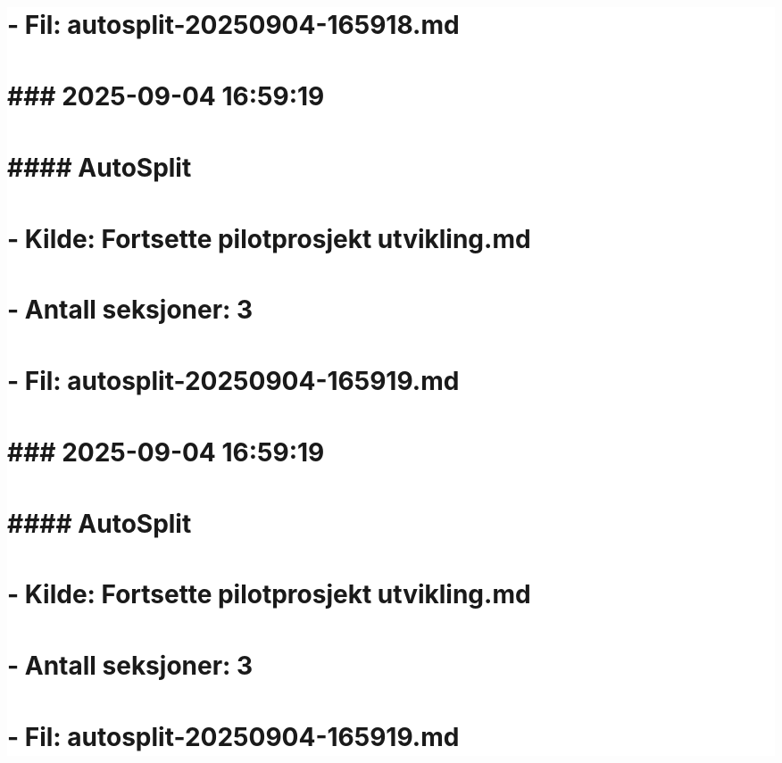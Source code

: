 # \- Fil: autosplit-20250904-165918.md

#

#

#

#

# \### 2025-09-04 16:59:19

# \#### AutoSplit

# \- Kilde: Fortsette pilotprosjekt utvikling.md

# \- Antall seksjoner: 3

# \- Fil: autosplit-20250904-165919.md

#

#

#

#

# \### 2025-09-04 16:59:19

# \#### AutoSplit

# \- Kilde: Fortsette pilotprosjekt utvikling.md

# \- Antall seksjoner: 3

# \- Fil: autosplit-20250904-165919.md

#

#

#
